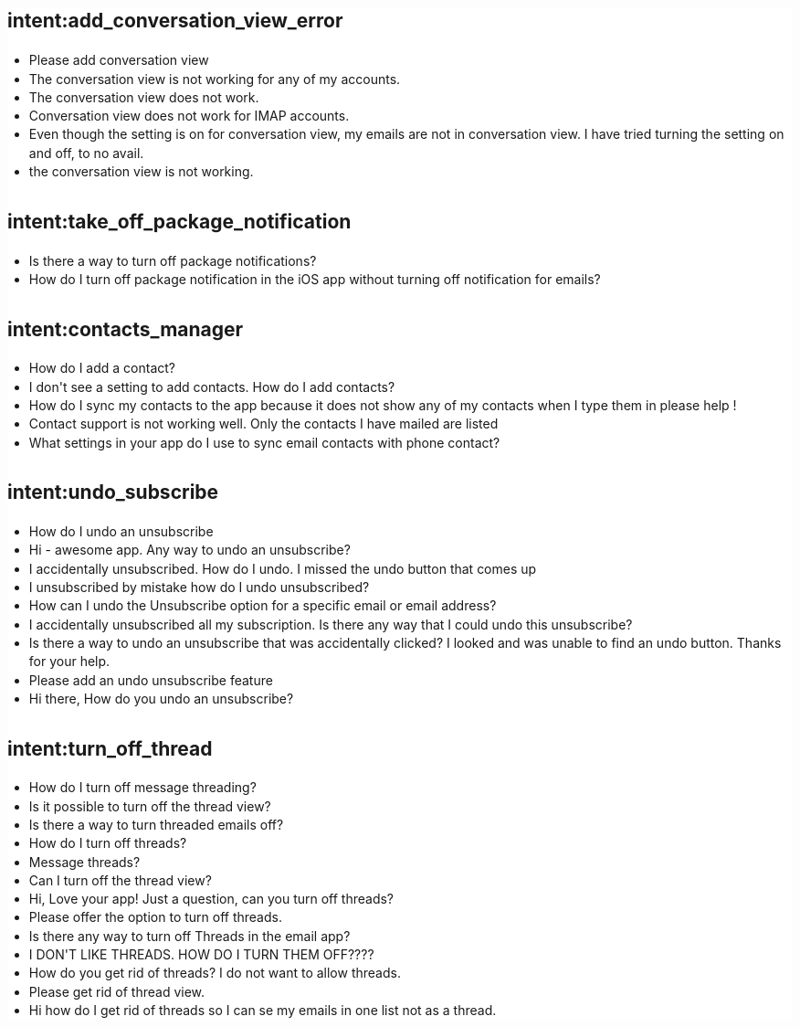 ## intent:add_conversation_view_error
- Please add conversation view  
- The conversation view is not working for any of my accounts.      
- The conversation view does not work.           
- Conversation view does not work for IMAP accounts.
- Even though the setting is on for conversation view, my emails are not in conversation view.   I have tried turning the setting on and off, to no avail. 
- the conversation view is not working. 

## intent:take_off_package_notification
- Is there a way to turn off package notifications?         
- How do I turn off package notification in the iOS app without turning off notification for emails?

## intent:contacts_manager
- How do I add a contact?
- I don't see a setting to add contacts. How do I add contacts?
- How do I sync my contacts to the app because it does not show any of my contacts when I type them in please help !    
- Contact support is not working well.  Only the contacts I have mailed are listed  
- What settings in your app do I use to sync email contacts with phone contact?      

## intent:undo_subscribe
- How do I undo an unsubscribe    
- Hi - awesome app. Any way to undo an unsubscribe?  
- I accidentally unsubscribed. How do I undo. I missed the undo button that comes up    
- I unsubscribed by mistake how do I undo unsubscribed?    
- How can I undo the Unsubscribe option for a specific email or email address?    
- I accidentally unsubscribed all my subscription. Is there any way that I could undo this unsubscribe? 
- Is there a way to undo an unsubscribe that was accidentally clicked? I looked and was unable to find an undo button. Thanks for your help.      
- Please add an undo unsubscribe feature
- Hi there,  How do you undo an unsubscribe? 

## intent:turn_off_thread
- How do I turn off message threading?    
- Is it possible to turn off the thread view?
- Is there a way to turn threaded emails off?      
- How do I turn off threads?    
- Message threads?    
- Can I turn off the thread view?    
- Hi,      Love your app!    Just a question, can you turn off threads?    
- Please offer the option to turn off threads.  
- Is there any way to turn off Threads in the email app?
- I DON'T LIKE THREADS.    HOW DO I TURN THEM OFF????    
- How do you get rid of threads?  I do not want to allow threads. 
- Please get rid of thread view.    
- Hi how do I get rid of threads so I can se my emails in one list not as a thread.   

